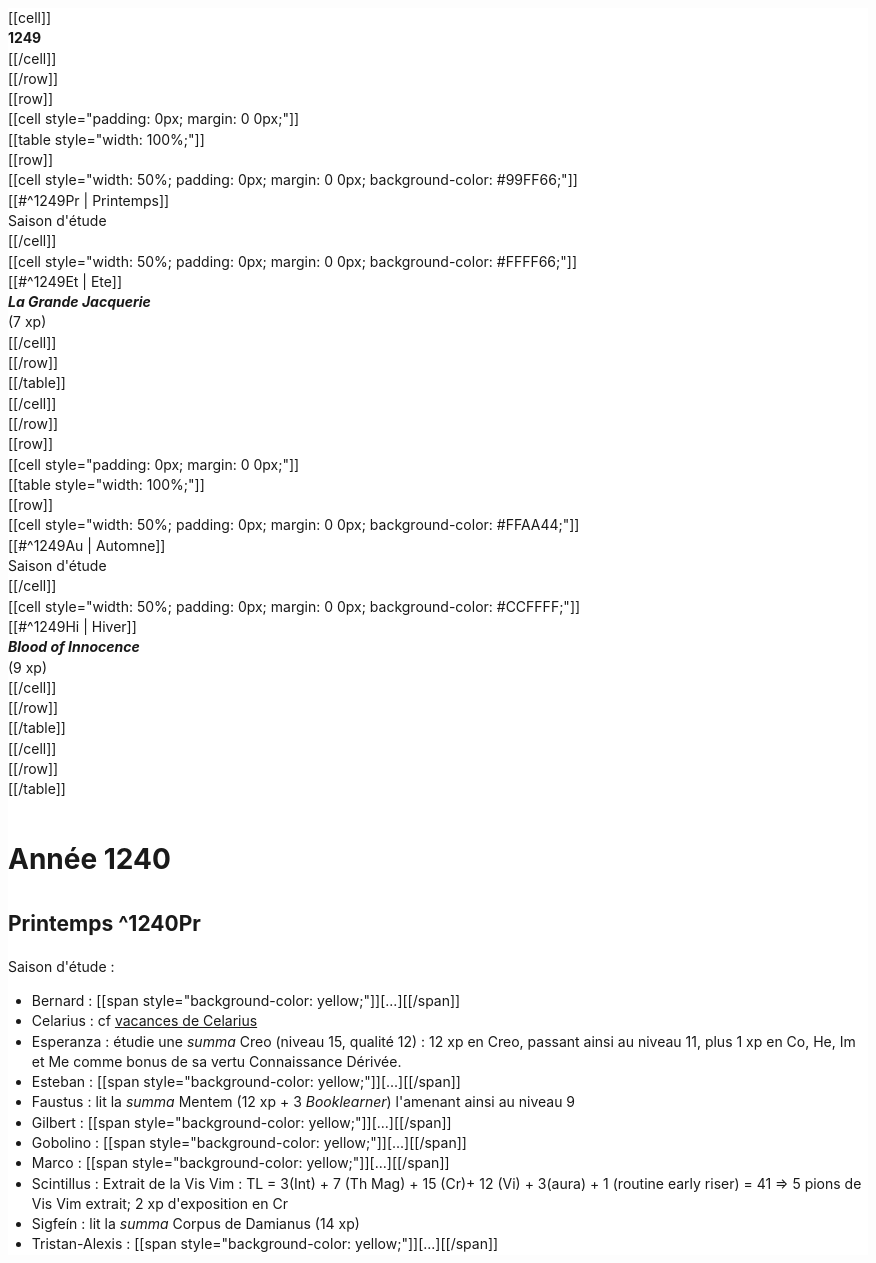 [[cell]]  
**1249**  
[[/cell]]  
[[/row]]  
[[row]]  
[[cell style="padding: 0px; margin: 0  0px;"]]  
[[table style="width: 100%;"]]  
[[row]]  
[[cell style="width: 50%; padding: 0px; margin: 0  0px; background-color: #99FF66;"]]  
[[#^1249Pr | Printemps]]  
Saison d'étude  
[[/cell]]  
[[cell style="width: 50%; padding: 0px; margin: 0  0px; background-color: #FFFF66;"]]  
[[#^1249Et | Ete]]  
***La Grande Jacquerie***  
(7 xp)  
[[/cell]]  
[[/row]]  
[[/table]]  
[[/cell]]  
[[/row]]  
[[row]]  
[[cell style="padding: 0px; margin: 0  0px;"]]  
[[table style="width: 100%;"]]  
[[row]]  
[[cell style="width: 50%; padding: 0px; margin: 0  0px; background-color: #FFAA44;"]]  
[[#^1249Au | Automne]]  
Saison d'étude  
[[/cell]]  
[[cell style="width: 50%; padding: 0px; margin: 0  0px; background-color: #CCFFFF;"]]  
[[#^1249Hi | Hiver]]  
***Blood of Innocence***  
(9 xp)  
[[/cell]]  
[[/row]]  
[[/table]]  
[[/cell]]  
[[/row]]  
[[/table]]

# Année 1240

## Printemps  ^1240Pr

Saison d'étude : 

* Bernard : [[span style="background-color: yellow;"]][...][[/span]]  
* Celarius : cf [vacances de Celarius](http://villamanlia.wikidot.com/forum/t-1323778/les-vacances-de-celarius#post-4163016)  
* Esperanza : étudie une *summa* Creo (niveau 15, qualité 12) : 12 xp en Creo, passant ainsi au niveau 11, plus 1 xp en Co, He, Im et Me comme bonus de sa vertu Connaissance Dérivée.  
* Esteban : [[span style="background-color: yellow;"]][...][[/span]]  
* Faustus : lit la *summa* Mentem (12 xp + 3 *Booklearner*) l'amenant ainsi au niveau 9  
* Gilbert : [[span style="background-color: yellow;"]][...][[/span]]  
* Gobolino : [[span style="background-color: yellow;"]][...][[/span]]  
* Marco : [[span style="background-color: yellow;"]][...][[/span]]  
* Scintillus : Extrait de la Vis Vim : TL = 3(Int) + 7 (Th Mag) + 15 (Cr)+ 12 (Vi) + 3(aura) + 1 (routine early riser) = 41 => 5 pions de Vis Vim extrait; 2 xp d'exposition en Cr  
* Sigfeín : lit la *summa* Corpus de Damianus (14 xp)  
* Tristan-Alexis : [[span style="background-color: yellow;"]][...][[/span]]
